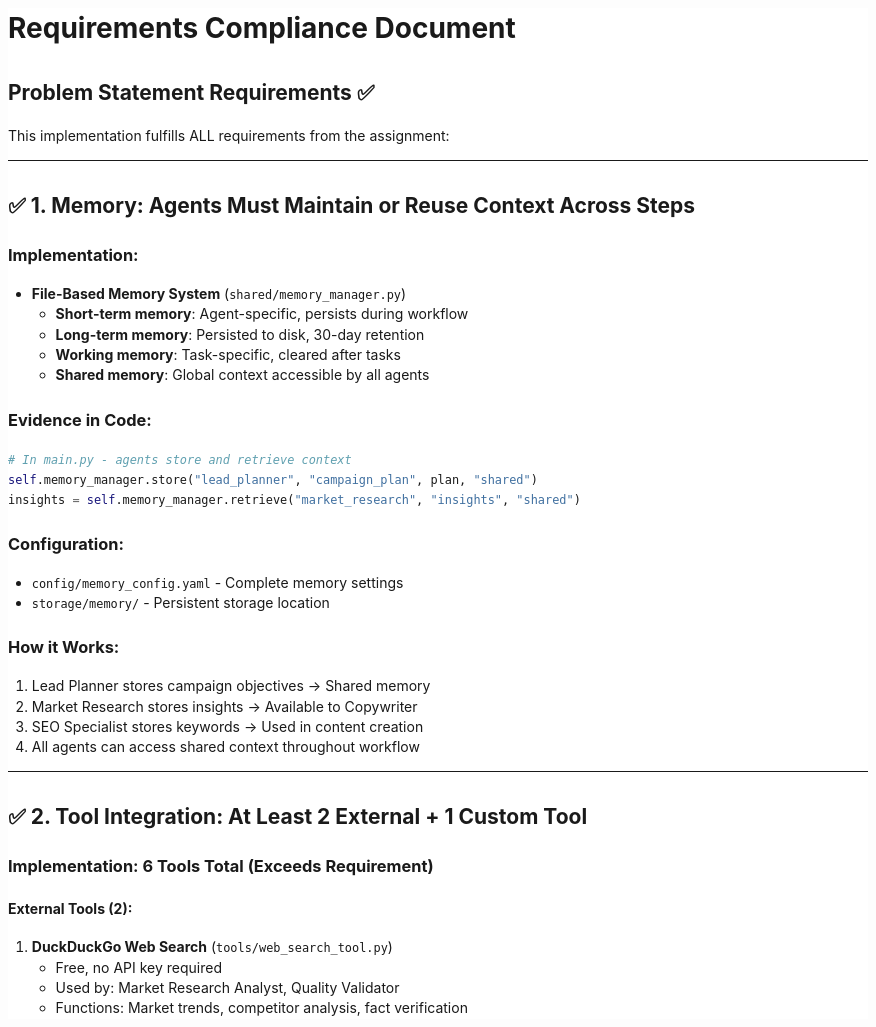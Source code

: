 # Requirements Compliance Document

## Problem Statement Requirements ✅

This implementation fulfills ALL requirements from the assignment:

---

## ✅ 1. Memory: Agents Must Maintain or Reuse Context Across Steps

### Implementation:
- **File-Based Memory System** (`shared/memory_manager.py`)
  - **Short-term memory**: Agent-specific, persists during workflow
  - **Long-term memory**: Persisted to disk, 30-day retention
  - **Working memory**: Task-specific, cleared after tasks
  - **Shared memory**: Global context accessible by all agents

### Evidence in Code:
```python
# In main.py - agents store and retrieve context
self.memory_manager.store("lead_planner", "campaign_plan", plan, "shared")
insights = self.memory_manager.retrieve("market_research", "insights", "shared")
```

### Configuration:
- `config/memory_config.yaml` - Complete memory settings
- `storage/memory/` - Persistent storage location

### How it Works:
1. Lead Planner stores campaign objectives → Shared memory
2. Market Research stores insights → Available to Copywriter
3. SEO Specialist stores keywords → Used in content creation
4. All agents can access shared context throughout workflow

---

## ✅ 2. Tool Integration: At Least 2 External + 1 Custom Tool

### Implementation: 6 Tools Total (Exceeds Requirement)

#### External Tools (2):
1. **DuckDuckGo Web Search** (`tools/web_search_tool.py`)
   - Free, no API key required
   - Used by: Market Research Analyst, Quality Validator
   - Functions: Market trends, competitor analysis, fact verification
